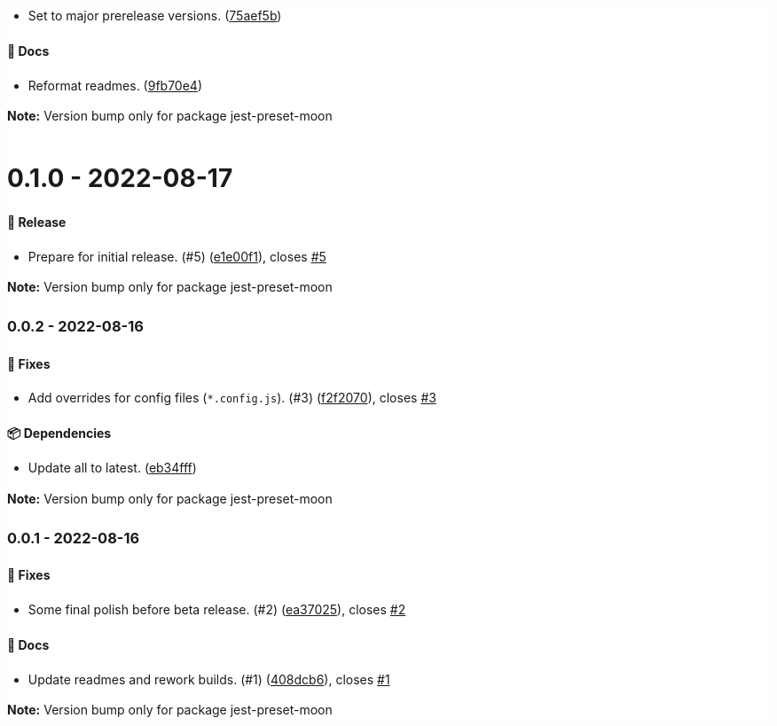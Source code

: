 - Set to major prerelease versions. ([75aef5b](https://github.com/moonrepo/dev/commit/75aef5b))

#### 📘 Docs

- Reformat readmes. ([9fb70e4](https://github.com/moonrepo/dev/commit/9fb70e4))

**Note:** Version bump only for package jest-preset-moon

# 0.1.0 - 2022-08-17

#### 🎉 Release

- Prepare for initial release. (#5) ([e1e00f1](https://github.com/moonrepo/dev/commit/e1e00f1)),
  closes [#5](https://github.com/moonrepo/dev/issues/5)

**Note:** Version bump only for package jest-preset-moon

### 0.0.2 - 2022-08-16

#### 🐞 Fixes

- Add overrides for config files (`*.config.js`). (#3)
  ([f2f2070](https://github.com/moonrepo/dev/commit/f2f2070)), closes
  [#3](https://github.com/moonrepo/dev/issues/3)

#### 📦 Dependencies

- Update all to latest. ([eb34fff](https://github.com/moonrepo/dev/commit/eb34fff))

**Note:** Version bump only for package jest-preset-moon

### 0.0.1 - 2022-08-16

#### 🐞 Fixes

- Some final polish before beta release. (#2)
  ([ea37025](https://github.com/moonrepo/dev/commit/ea37025)), closes
  [#2](https://github.com/moonrepo/dev/issues/2)

#### 📘 Docs

- Update readmes and rework builds. (#1)
  ([408dcb6](https://github.com/moonrepo/dev/commit/408dcb6)), closes
  [#1](https://github.com/moonrepo/dev/issues/1)

**Note:** Version bump only for package jest-preset-moon
